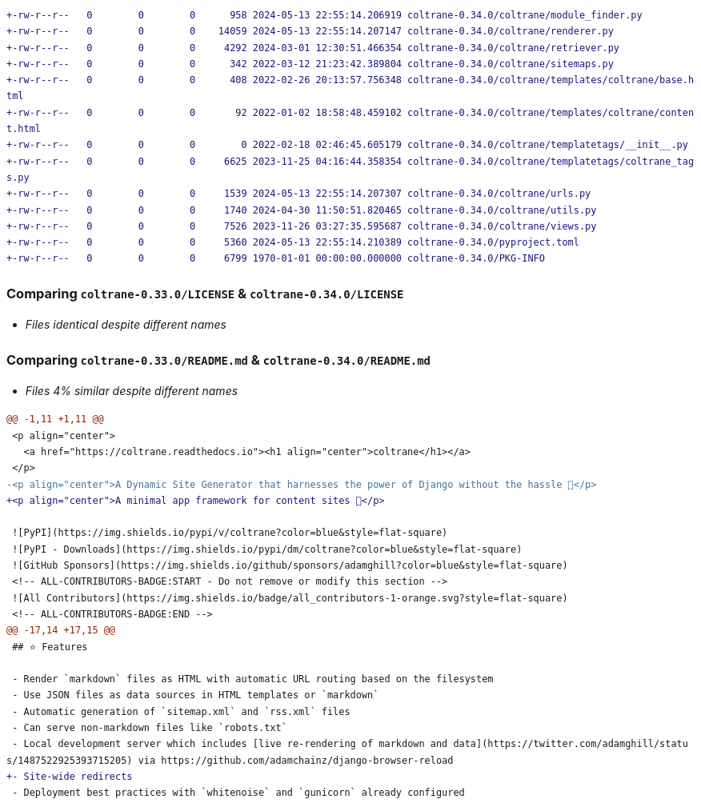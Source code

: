 ```diff
+-rw-r--r--   0        0        0      958 2024-05-13 22:55:14.206919 coltrane-0.34.0/coltrane/module_finder.py
+-rw-r--r--   0        0        0    14059 2024-05-13 22:55:14.207147 coltrane-0.34.0/coltrane/renderer.py
+-rw-r--r--   0        0        0     4292 2024-03-01 12:30:51.466354 coltrane-0.34.0/coltrane/retriever.py
+-rw-r--r--   0        0        0      342 2022-03-12 21:23:42.389804 coltrane-0.34.0/coltrane/sitemaps.py
+-rw-r--r--   0        0        0      408 2022-02-26 20:13:57.756348 coltrane-0.34.0/coltrane/templates/coltrane/base.html
+-rw-r--r--   0        0        0       92 2022-01-02 18:58:48.459102 coltrane-0.34.0/coltrane/templates/coltrane/content.html
+-rw-r--r--   0        0        0        0 2022-02-18 02:46:45.605179 coltrane-0.34.0/coltrane/templatetags/__init__.py
+-rw-r--r--   0        0        0     6625 2023-11-25 04:16:44.358354 coltrane-0.34.0/coltrane/templatetags/coltrane_tags.py
+-rw-r--r--   0        0        0     1539 2024-05-13 22:55:14.207307 coltrane-0.34.0/coltrane/urls.py
+-rw-r--r--   0        0        0     1740 2024-04-30 11:50:51.820465 coltrane-0.34.0/coltrane/utils.py
+-rw-r--r--   0        0        0     7526 2023-11-26 03:27:35.595687 coltrane-0.34.0/coltrane/views.py
+-rw-r--r--   0        0        0     5360 2024-05-13 22:55:14.210389 coltrane-0.34.0/pyproject.toml
+-rw-r--r--   0        0        0     6799 1970-01-01 00:00:00.000000 coltrane-0.34.0/PKG-INFO
```

### Comparing `coltrane-0.33.0/LICENSE` & `coltrane-0.34.0/LICENSE`

 * *Files identical despite different names*

### Comparing `coltrane-0.33.0/README.md` & `coltrane-0.34.0/README.md`

 * *Files 4% similar despite different names*

```diff
@@ -1,11 +1,11 @@
 <p align="center">
   <a href="https://coltrane.readthedocs.io"><h1 align="center">coltrane</h1></a>
 </p>
-<p align="center">A Dynamic Site Generator that harnesses the power of Django without the hassle 🎵</p>
+<p align="center">A minimal app framework for content sites 🎵</p>
 
 ![PyPI](https://img.shields.io/pypi/v/coltrane?color=blue&style=flat-square)
 ![PyPI - Downloads](https://img.shields.io/pypi/dm/coltrane?color=blue&style=flat-square)
 ![GitHub Sponsors](https://img.shields.io/github/sponsors/adamghill?color=blue&style=flat-square)
 <!-- ALL-CONTRIBUTORS-BADGE:START - Do not remove or modify this section -->
 ![All Contributors](https://img.shields.io/badge/all_contributors-1-orange.svg?style=flat-square)
 <!-- ALL-CONTRIBUTORS-BADGE:END -->
@@ -17,14 +17,15 @@
 ## ⭐ Features
 
 - Render `markdown` files as HTML with automatic URL routing based on the filesystem
 - Use JSON files as data sources in HTML templates or `markdown`
 - Automatic generation of `sitemap.xml` and `rss.xml` files
 - Can serve non-markdown files like `robots.txt`
 - Local development server which includes [live re-rendering of markdown and data](https://twitter.com/adamghill/status/1487522925393715205) via https://github.com/adamchainz/django-browser-reload
+- Site-wide redirects
 - Deployment best practices with `whitenoise` and `gunicorn` already configured
```